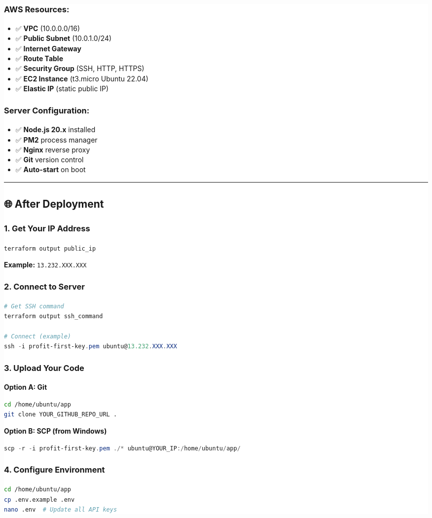 ### AWS Resources:
- ✅ **VPC** (10.0.0.0/16)
- ✅ **Public Subnet** (10.0.1.0/24)
- ✅ **Internet Gateway**
- ✅ **Route Table**
- ✅ **Security Group** (SSH, HTTP, HTTPS)
- ✅ **EC2 Instance** (t3.micro Ubuntu 22.04)
- ✅ **Elastic IP** (static public IP)

### Server Configuration:
- ✅ **Node.js 20.x** installed
- ✅ **PM2** process manager
- ✅ **Nginx** reverse proxy
- ✅ **Git** version control
- ✅ **Auto-start** on boot

---

## 🌐 After Deployment

### 1. Get Your IP Address
```powershell
terraform output public_ip
```
**Example:** `13.232.XXX.XXX`

### 2. Connect to Server
```powershell
# Get SSH command
terraform output ssh_command

# Connect (example)
ssh -i profit-first-key.pem ubuntu@13.232.XXX.XXX
```

### 3. Upload Your Code

**Option A: Git**
```bash
cd /home/ubuntu/app
git clone YOUR_GITHUB_REPO_URL .
```

**Option B: SCP (from Windows)**
```powershell
scp -r -i profit-first-key.pem ./* ubuntu@YOUR_IP:/home/ubuntu/app/
```

### 4. Configure Environment
```bash
cd /home/ubuntu/app
cp .env.example .env
nano .env  # Update all API keys
```
